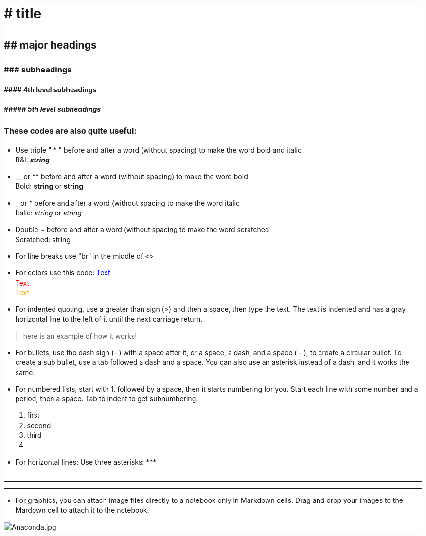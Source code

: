 # # title
## ## major headings
### ### subheadings
#### #### 4th level subheadings
##### ##### 5th level subheadings


### These codes are also quite useful: 
- Use triple " * " before and after a word (without spacing) to make the word bold and italic <br>
B&I: ***string*** <br>

- __ or ** before and after a word (without spacing) to make the word bold <br>
Bold: __string__ or **string** <br>

- _ or * before and after a word (without spacing to make the word italic <br>
Italic: _string_ or *string* <br>

- Double ~ before and after a word (without spacing to make the word scratched <br>
Scratched: ~~string~~ <br>

- For line breaks use "br" in the middle of <> <br>

- For colors use this code: <font color=blue>Text</font> <br>
<font color=red>Text</font> <br>
<font color=orange>Text</font> <br>

- For indented quoting, use a greater than sign (>) and then a space, then type the text. The text is indented and has a gray horizontal line to the left of it until the next carriage return.
> here is an example of how it works!

- For bullets, use the dash sign (- ) with a space after it, or a space, a dash, and a space ( - ), to create a circular bullet. To create a sub bullet, use a tab followed a dash and a space. You can also use an asterisk instead of a dash, and it works the same.

- For numbered lists, start with 1. followed by a space, then it starts numbering for you. Start each line with some number and a period, then a space. Tab to indent to get subnumbering. <br>

    1. first
    2. second
    3. third
    4. ...

- For horizontal lines: Use three asterisks: ***
***
***
***

- For graphics, you can attach image files directly to a notebook only in Markdown cells. Drag and drop your images to the Mardown cell to attach it to the notebook.


![Anaconda.jpg](attachment:Anaconda.jpg)
